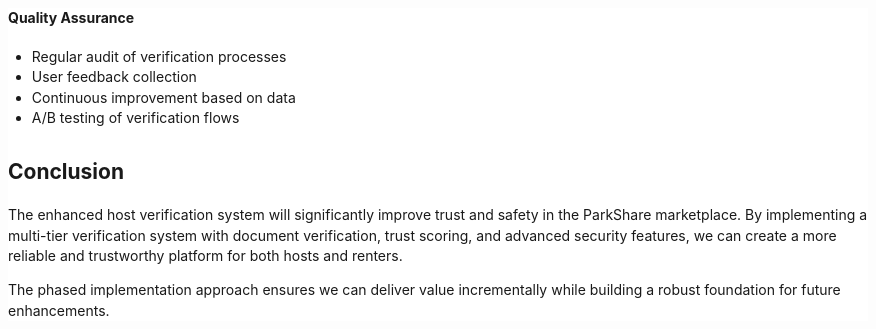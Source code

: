 #### Quality Assurance
- Regular audit of verification processes
- User feedback collection
- Continuous improvement based on data
- A/B testing of verification flows

## Conclusion

The enhanced host verification system will significantly improve trust and safety in the ParkShare marketplace. By implementing a multi-tier verification system with document verification, trust scoring, and advanced security features, we can create a more reliable and trustworthy platform for both hosts and renters.

The phased implementation approach ensures we can deliver value incrementally while building a robust foundation for future enhancements. 